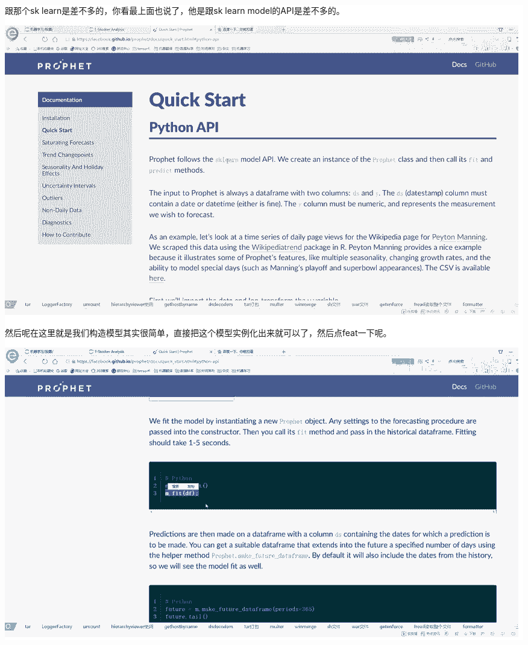跟那个sk learn是差不多的，你看最上面也说了，他是跟sk learn model的API是差不多的。



![](img/f2c9d45feaa317dc0a7e69d6fef2d1de_15.png)

然后呢在这里就是我们构造模型其实很简单，直接把这个模型实例化出来就可以了，然后点feat一下呢。

![](img/f2c9d45feaa317dc0a7e69d6fef2d1de_17.png)
